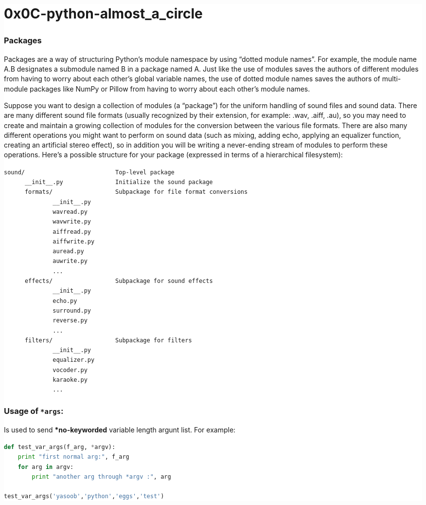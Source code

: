 # 0x0C-python-almost_a_circle

### Packages

Packages are a way of structuring Python’s module namespace by using “dotted module names”. For example, the module name A.B designates a submodule named B in a package named A. Just like the use of modules saves the authors of different modules from having to worry about each other’s global variable names, the use of dotted module names saves the authors of multi-module packages like NumPy or Pillow from having to worry about each other’s module names.

Suppose you want to design a collection of modules (a “package”) for the uniform handling of sound files and sound data. There are many different sound file formats (usually recognized by their extension, for example: .wav, .aiff, .au), so you may need to create and maintain a growing collection of modules for the conversion between the various file formats. There are also many different operations you might want to perform on sound data (such as mixing, adding echo, applying an equalizer function, creating an artificial stereo effect), so in addition you will be writing a never-ending stream of modules to perform these operations. Here’s a possible structure for your package (expressed in terms of a hierarchical filesystem):

```bash
sound/                          Top-level package
      __init__.py               Initialize the sound package
      formats/                  Subpackage for file format conversions
              __init__.py
              wavread.py
              wavwrite.py
              aiffread.py
              aiffwrite.py
              auread.py
              auwrite.py
              ...
      effects/                  Subpackage for sound effects
              __init__.py
              echo.py
              surround.py
              reverse.py
              ...
      filters/                  Subpackage for filters
              __init__.py
              equalizer.py
              vocoder.py
              karaoke.py
              ...
```

### Usage of `*args`:

Is used to send **\*no-keyworded** variable length argunt list. For example:

```python
def test_var_args(f_arg, *argv):
    print "first normal arg:", f_arg
    for arg in argv:
        print "another arg through *argv :", arg

test_var_args('yasoob','python','eggs','test')
```
